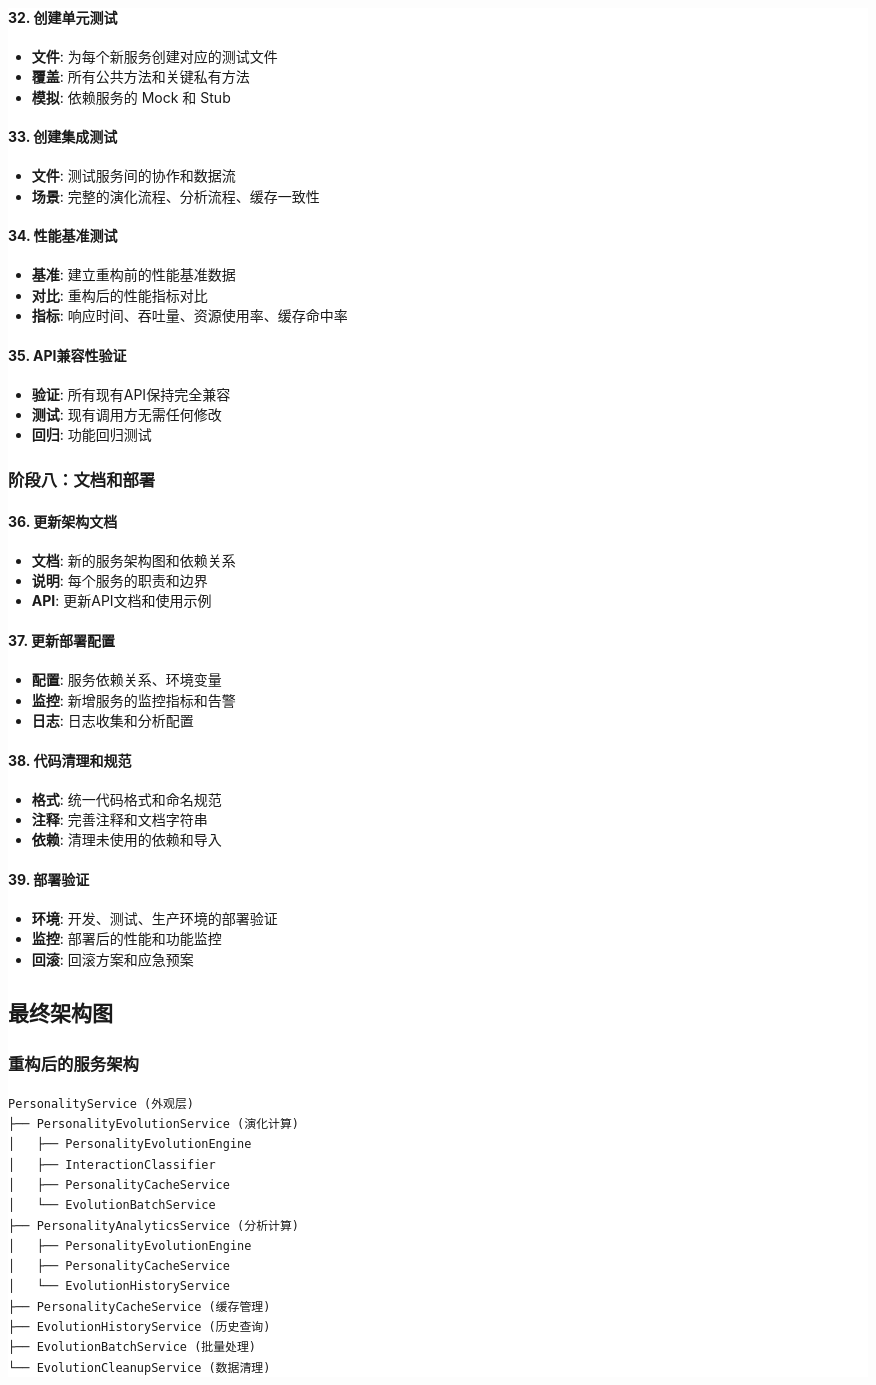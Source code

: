 #### 32. 创建单元测试
- **文件**: 为每个新服务创建对应的测试文件
- **覆盖**: 所有公共方法和关键私有方法
- **模拟**: 依赖服务的 Mock 和 Stub

#### 33. 创建集成测试
- **文件**: 测试服务间的协作和数据流
- **场景**: 完整的演化流程、分析流程、缓存一致性

#### 34. 性能基准测试
- **基准**: 建立重构前的性能基准数据
- **对比**: 重构后的性能指标对比
- **指标**: 响应时间、吞吐量、资源使用率、缓存命中率

#### 35. API兼容性验证
- **验证**: 所有现有API保持完全兼容
- **测试**: 现有调用方无需任何修改
- **回归**: 功能回归测试

### 阶段八：文档和部署

#### 36. 更新架构文档
- **文档**: 新的服务架构图和依赖关系
- **说明**: 每个服务的职责和边界
- **API**: 更新API文档和使用示例

#### 37. 更新部署配置
- **配置**: 服务依赖关系、环境变量
- **监控**: 新增服务的监控指标和告警
- **日志**: 日志收集和分析配置

#### 38. 代码清理和规范
- **格式**: 统一代码格式和命名规范
- **注释**: 完善注释和文档字符串
- **依赖**: 清理未使用的依赖和导入

#### 39. 部署验证
- **环境**: 开发、测试、生产环境的部署验证
- **监控**: 部署后的性能和功能监控
- **回滚**: 回滚方案和应急预案

## 最终架构图

### 重构后的服务架构
```
PersonalityService (外观层)
├── PersonalityEvolutionService (演化计算)
│   ├── PersonalityEvolutionEngine
│   ├── InteractionClassifier
│   ├── PersonalityCacheService
│   └── EvolutionBatchService
├── PersonalityAnalyticsService (分析计算)
│   ├── PersonalityEvolutionEngine
│   ├── PersonalityCacheService
│   └── EvolutionHistoryService
├── PersonalityCacheService (缓存管理)
├── EvolutionHistoryService (历史查询)
├── EvolutionBatchService (批量处理)
└── EvolutionCleanupService (数据清理)
```
